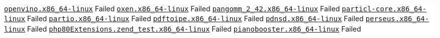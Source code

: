 </tr>
<tr>
<td>
<tt><a href='https://hydra.nixos.org/build/180236265'>openvino.x86_64-linux</a></tt>
</td>
<td>Failed</td>
</tr>
<tr>
<td>
<tt><a href='https://hydra.nixos.org/build/180235738'>oxen.x86_64-linux</a></tt>
</td>
<td>Failed</td>
</tr>
<tr>
<td>
<tt><a href='https://hydra.nixos.org/build/179348755'>pangomm_2_42.x86_64-linux</a></tt>
</td>
<td>Failed</td>
</tr>
<tr>
<td>
<tt><a href='https://hydra.nixos.org/build/179390713'>particl-core.x86_64-linux</a></tt>
</td>
<td>Failed</td>
</tr>
<tr>
<td>
<tt><a href='https://hydra.nixos.org/build/179382711'>partio.x86_64-linux</a></tt>
</td>
<td>Failed</td>
</tr>
<tr>
<td>
<tt><a href='https://hydra.nixos.org/build/179435146'>pdftoipe.x86_64-linux</a></tt>
</td>
<td>Failed</td>
</tr>
<tr>
<td>
<tt><a href='https://hydra.nixos.org/build/179458540'>pdnsd.x86_64-linux</a></tt>
</td>
<td>Failed</td>
</tr>
<tr>
<td>
<tt><a href='https://hydra.nixos.org/build/179432304'>perseus.x86_64-linux</a></tt>
</td>
<td>Failed</td>
</tr>
<tr>
<td>
<tt><a href='https://hydra.nixos.org/build/180236026'>php80Extensions.zend_test.x86_64-linux</a></tt>
</td>
<td>Failed</td>
</tr>
<tr>
<td>
<tt><a href='https://hydra.nixos.org/build/180236943'>pianobooster.x86_64-linux</a></tt>
</td>
<td>Failed</td>
</tr>
<tr>
<td>